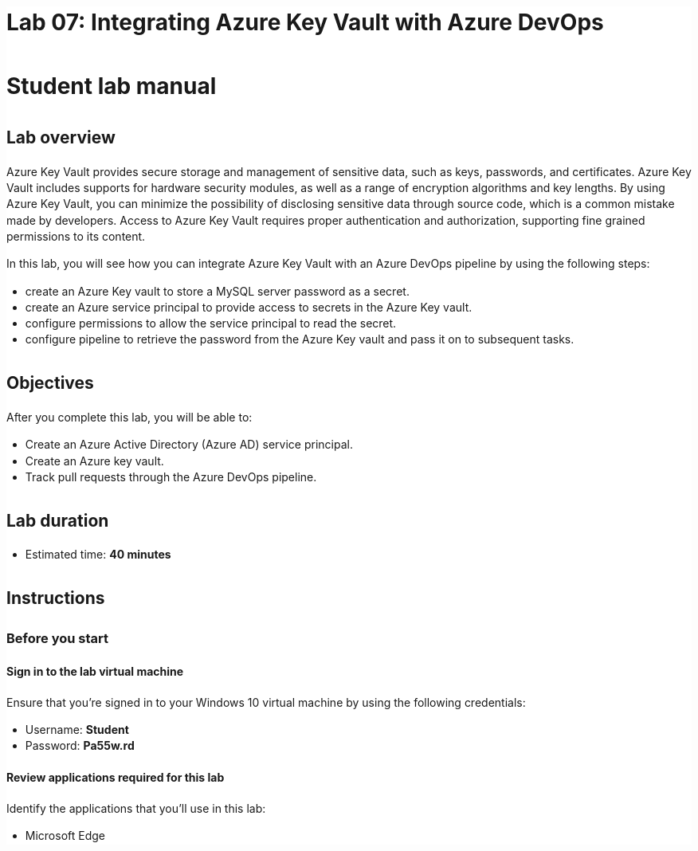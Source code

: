 # Lab 07: Integrating Azure Key Vault with Azure DevOps

# Student lab manual

## Lab overview

Azure Key Vault provides secure storage and management of sensitive data, such as keys, passwords, and certificates. Azure Key Vault includes supports for hardware security modules, as well as a range of encryption algorithms and key lengths. By using Azure Key Vault, you can minimize the possibility of disclosing sensitive data through source code, which is a common mistake made by developers. Access to Azure Key Vault requires proper authentication and authorization, supporting fine grained permissions to its content.

In this lab, you will see how you can integrate Azure Key Vault with an Azure DevOps pipeline by using the following steps:

- create an Azure Key vault to store a MySQL server password as a secret.
- create an Azure service principal to provide access to secrets in the Azure Key vault.
- configure permissions to allow the service principal to read the secret.
- configure pipeline to retrieve the password from the Azure Key vault and pass it on to subsequent tasks.

## Objectives

After you complete this lab, you will be able to:

- Create an Azure Active Directory (Azure AD) service principal.
- Create an Azure key vault.
- Track pull requests through the Azure DevOps pipeline.

## Lab duration

- Estimated time: **40 minutes**

## Instructions

### Before you start

#### Sign in to the lab virtual machine

Ensure that you’re signed in to your Windows 10 virtual machine by using the following credentials:

- Username: **Student**
- Password: **Pa55w.rd**

#### Review applications required for this lab

Identify the applications that you’ll use in this lab:

- Microsoft Edge
